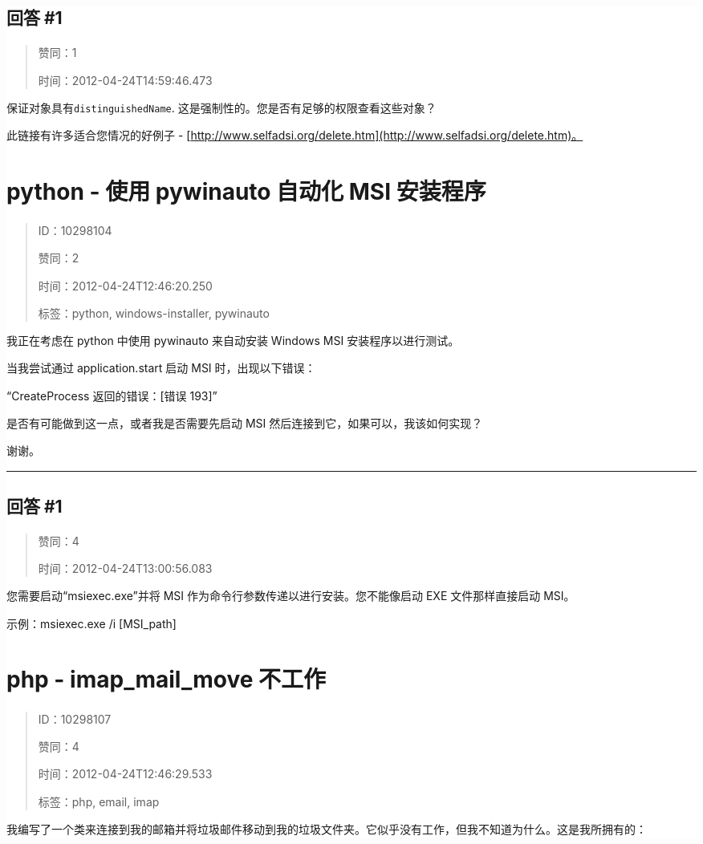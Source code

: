## 回答 #1

> 赞同：1
> 
> 时间：2012-04-24T14:59:46.473

保证对象具有`distinguishedName`. 这是强制性的。您是否有足够的权限查看这些对象？

此链接有许多适合您情况的好例子 - [http://www.selfadsi.org/delete.htm](http://www.selfadsi.org/delete.htm)。

# python - 使用 pywinauto 自动化 MSI 安装程序

> ID：10298104
> 
> 赞同：2
> 
> 时间：2012-04-24T12:46:20.250
> 
> 标签：python, windows-installer, pywinauto

我正在考虑在 python 中使用 pywinauto 来自动安装 Windows MSI 安装程序以进行测试。

当我尝试通过 application.start 启动 MSI 时，出现以下错误：

“CreateProcess 返回的错误：[错误 193]”

是否有可能做到这一点，或者我是否需要先启动 MSI 然后连接到它，如果可以，我该如何实现？

谢谢。

* * *

## 回答 #1

> 赞同：4
> 
> 时间：2012-04-24T13:00:56.083

您需要启动“msiexec.exe”并将 MSI 作为命令行参数传递以进行安装。您不能像启动 EXE 文件那样直接启动 MSI。

示例：msiexec.exe /i [MSI_path]

# php - imap_mail_move 不工作

> ID：10298107
> 
> 赞同：4
> 
> 时间：2012-04-24T12:46:29.533
> 
> 标签：php, email, imap

我编写了一个类来连接到我的邮箱并将垃圾邮件移动到我的垃圾文件夹。它似乎没有工作，但我不知道为什么。这是我所拥有的：
